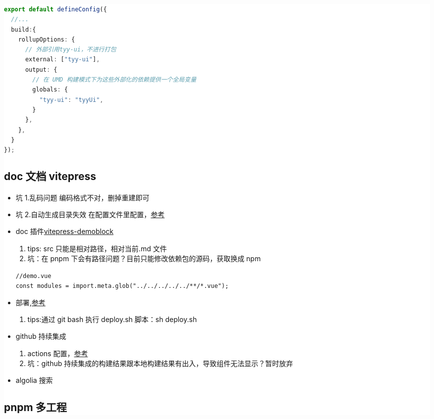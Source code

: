 ```vite.config.ts
export default defineConfig({
  //...
  build:{
    rollupOptions: {
      // 外部引用tyy-ui，不进行打包
      external: ["tyy-ui"],
      output: {
        // 在 UMD 构建模式下为这些外部化的依赖提供一个全局变量
        globals: {
          "tyy-ui": "tyyUi",
        }
      },
    },
  }
});

```

## doc 文档 vitepress

- 坑 1.乱码问题
  编码格式不对，删掉重建即可
- 坑 2.自动生成目录失效
  在配置文件里配置，[参考](https://juejin.cn/post/7164276166084263972)

- doc 插件[vitepress-demoblock](https://1006008051.github.io/vitepress-demoblock/)

  1. tips:<demo src="../.."></demo> src 只能是相对路径，相对当前.md 文件
  2. 坑：在 pnpm 下会有路径问题？目前只能修改依赖包的源码，获取换成 npm

  ```
  //demo.vue
  const modules = import.meta.glob("../../../../../**/*.vue");
  ```

- 部署,[参考](https://vitejs.cn/vitepress/guide/deploy.html#github-pages)

  1. tips:通过 git bash 执行 deploy.sh 脚本：sh deploy.sh

- github 持续集成

  1. actions 配置，[参考](https://www.ruanyifeng.com/blog/2019/09/getting-started-with-github-actions.html)
  2. 坑：github 持续集成的构建结果跟本地构建结果有出入，导致组件无法显示？暂时放弃

- algolia 搜索

## pnpm 多工程
